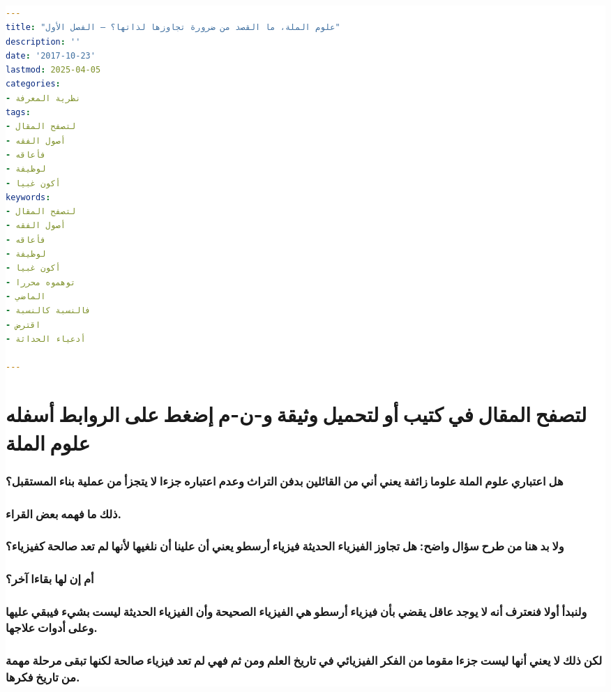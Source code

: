 ```yaml
---
title: "علوم الملة، ما القصد من ضرورة تجاوزها لذاتها؟ – الفصل الأول"
description: ''
date: '2017-10-23'
lastmod: 2025-04-05
categories:
- نظرية المعرفة
tags:
- لتصفح المقال
- أصول الفقه
- فأعاقه
- لوظيفة
- أكون غبيا
keywords:
- لتصفح المقال
- أصول الفقه
- فأعاقه
- لوظيفة
- أكون غبيا
- توهموه محررا
- الماضي
- فالنسبة كالنسبة
- اقترض
- أدعياء الحداثة

---
```

# **لتصفح المقال في كتيب أو لتحميل وثيقة و-ن-م إضغط على الروابط أسفله** **علوم الملة**

### هل اعتباري علوم الملة علوما زائفة يعني أني من القائلين بدفن التراث وعدم اعتباره جزءا لا يتجزأ من عملية بناء المستقبل؟

### ذلك ما فهمه بعض القراء.

### ولا بد هنا من طرح سؤال واضح: هل تجاوز الفيزياء الحديثة فيزياء أرسطو يعني أن علينا أن نلغيها لأنها لم تعد صالحة كفيزياء؟

### أم إن لها بقاءا آخر؟

### ولنبدأ أولا فنعترف أنه لا يوجد عاقل يقضي بأن فيزياء أرسطو هي الفيزياء الصحيحة وأن الفيزياء الحديثة ليست بشيء فيبقي عليها وعلى أدوات علاجها.

### لكن ذلك لا يعني أنها ليست جزءا مقوما من الفكر الفيزيائي في تاريخ العلم ومن ثم فهي لم تعد فيزياء صالحة لكنها تبقى مرحلة مهمة من تاريخ فكرها.

